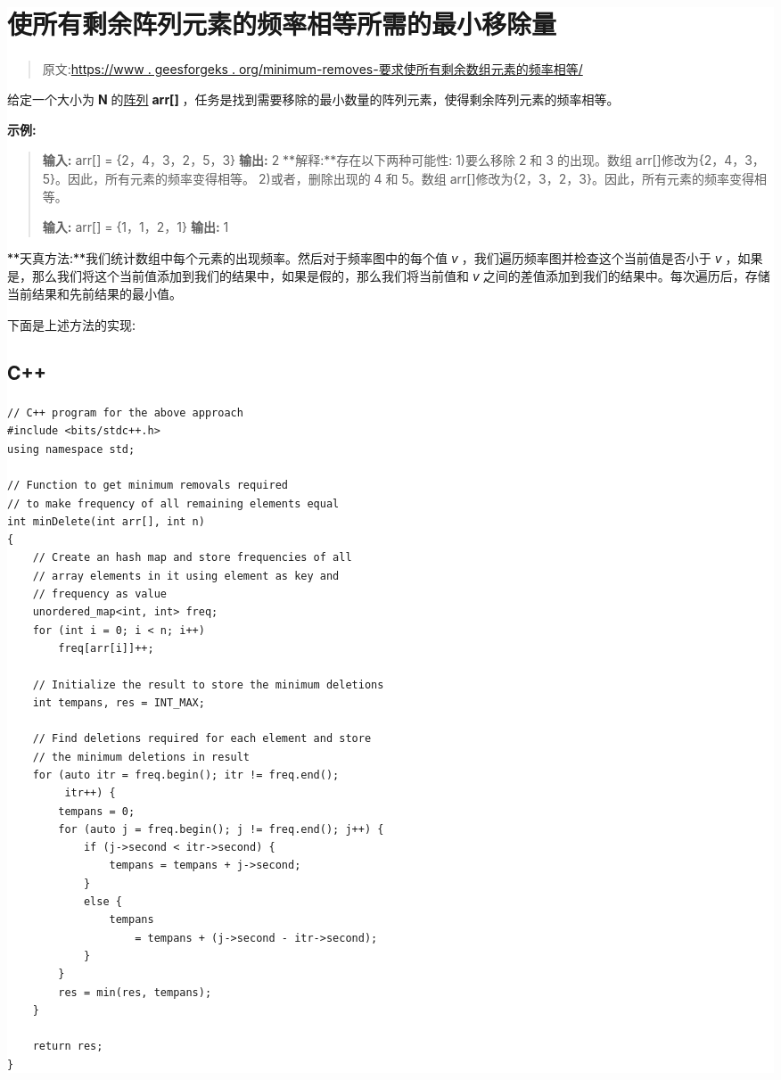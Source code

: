# 使所有剩余阵列元素的频率相等所需的最小移除量

> 原文:[https://www . geesforgeks . org/minimum-removes-要求使所有剩余数组元素的频率相等/](https://www.geeksforgeeks.org/minimum-removals-required-to-make-frequency-of-all-remaining-array-elements-equal/)

给定一个大小为 **N** 的[阵列](https://www.geeksforgeeks.org/array-data-structure/) **arr[]** ，任务是找到需要移除的最小数量的阵列元素，使得剩余阵列元素的频率相等。

**示例:**

> **输入:** arr[] = {2，4，3，2，5，3}
> **输出:** 2
> **解释:**存在以下两种可能性:
> 1)要么移除 2 和 3 的出现。数组 arr[]修改为{2，4，3，5}。因此，所有元素的频率变得相等。
> 2)或者，删除出现的 4 和 5。数组 arr[]修改为{2，3，2，3}。因此，所有元素的频率变得相等。
> 
> **输入:** arr[] = {1，1，2，1}
> **输出:** 1

**天真方法:**我们统计数组中每个元素的出现频率。然后对于频率图中的每个值 *v* ，我们遍历频率图并检查这个当前值是否小于 *v* ，如果是，那么我们将这个当前值添加到我们的结果中，如果是假的，那么我们将当前值和 *v* 之间的差值添加到我们的结果中。每次遍历后，存储当前结果和先前结果的最小值。

下面是上述方法的实现:

## C++

```
// C++ program for the above approach
#include <bits/stdc++.h>
using namespace std;

// Function to get minimum removals required
// to make frequency of all remaining elements equal
int minDelete(int arr[], int n)
{
    // Create an hash map and store frequencies of all
    // array elements in it using element as key and
    // frequency as value
    unordered_map<int, int> freq;
    for (int i = 0; i < n; i++)
        freq[arr[i]]++;

    // Initialize the result to store the minimum deletions
    int tempans, res = INT_MAX;

    // Find deletions required for each element and store
    // the minimum deletions in result
    for (auto itr = freq.begin(); itr != freq.end();
         itr++) {
        tempans = 0;
        for (auto j = freq.begin(); j != freq.end(); j++) {
            if (j->second < itr->second) {
                tempans = tempans + j->second;
            }
            else {
                tempans
                    = tempans + (j->second - itr->second);
            }
        }
        res = min(res, tempans);
    }

    return res;
}

```